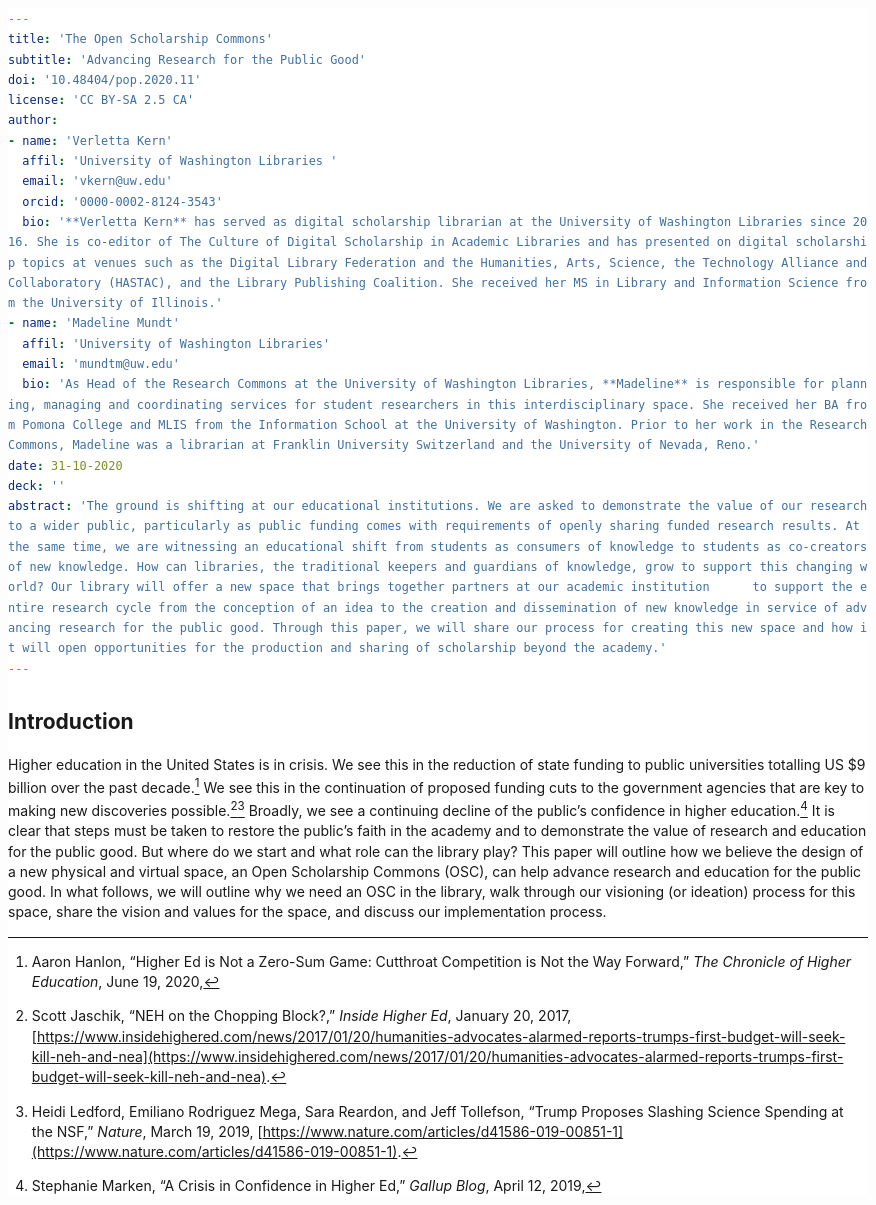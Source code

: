```yaml
---
title: 'The Open Scholarship Commons'
subtitle: 'Advancing Research for the Public Good'
doi: '10.48404/pop.2020.11'
license: 'CC BY-SA 2.5 CA'
author: 
- name: 'Verletta Kern'
  affil: 'University of Washington Libraries '
  email: 'vkern@uw.edu'
  orcid: '0000-0002-8124-3543'
  bio: '**Verletta Kern** has served as digital scholarship librarian at the University of Washington Libraries since 2016. She is co-editor of The Culture of Digital Scholarship in Academic Libraries and has presented on digital scholarship topics at venues such as the Digital Library Federation and the Humanities, Arts, Science, the Technology Alliance and Collaboratory (HASTAC), and the Library Publishing Coalition. She received her MS in Library and Information Science from the University of Illinois.'
- name: 'Madeline Mundt'
  affil: 'University of Washington Libraries'
  email: 'mundtm@uw.edu'
  bio: 'As Head of the Research Commons at the University of Washington Libraries, **Madeline** is responsible for planning, managing and coordinating services for student researchers in this interdisciplinary space. She received her BA from Pomona College and MLIS from the Information School at the University of Washington. Prior to her work in the Research Commons, Madeline was a librarian at Franklin University Switzerland and the University of Nevada, Reno.'
date: 31-10-2020
deck: ''
abstract: 'The ground is shifting at our educational institutions. We are asked to demonstrate the value of our research to a wider public, particularly as public funding comes with requirements of openly sharing funded research results. At the same time, we are witnessing an educational shift from students as consumers of knowledge to students as co-creators of new knowledge. How can libraries, the traditional keepers and guardians of knowledge, grow to support this changing world? Our library will offer a new space that brings together partners at our academic institution      to support the entire research cycle from the conception of an idea to the creation and dissemination of new knowledge in service of advancing research for the public good. Through this paper, we will share our process for creating this new space and how it will open opportunities for the production and sharing of scholarship beyond the academy.'
---
```



## Introduction

Higher education in the United States is in crisis. We see this in the reduction of state funding to public universities totalling US $9 billion over the past decade.[^1] We see this in the continuation of proposed funding cuts to the government agencies that are key to making new discoveries possible.[^2][^3] Broadly, we see a continuing decline of the public’s confidence in higher education.[^4] It is clear that steps must be taken to restore the public’s faith in the academy and to demonstrate the value of research and education for the public good. But where do we start and what role can the library play? This paper will outline how we believe the design of a new physical and virtual space, an Open Scholarship Commons (OSC), can help advance research and education for the public good. In what follows, we will outline why we need an OSC in the library, walk through our visioning (or ideation) process for this space, share the vision and values for the space, and discuss our implementation process.


[^1]: Aaron Hanlon, “Higher Ed is Not a Zero-Sum Game: Cutthroat Competition is Not the Way Forward,” *The Chronicle of Higher Education*, June 19, 2020,
[^2]: Scott Jaschik, “NEH on the Chopping Block?,” *Inside Higher Ed*, January 20, 2017, [https://www.insidehighered.com/news/2017/01/20/humanities-advocates-alarmed-reports-trumps-first-budget-will-seek-kill-neh-and-nea](https://www.insidehighered.com/news/2017/01/20/humanities-advocates-alarmed-reports-trumps-first-budget-will-seek-kill-neh-and-nea).
[^3]: Heidi Ledford, Emiliano Rodriguez Mega, Sara Reardon, and Jeff Tollefson, “Trump Proposes Slashing Science Spending at the NSF,” *Nature*, March 19, 2019, [https://www.nature.com/articles/d41586-019-00851-1](https://www.nature.com/articles/d41586-019-00851-1).
[^4]: Stephanie Marken, “A Crisis in Confidence in Higher Ed,” *Gallup Blog*, April 12, 2019,
[^5]: “About MIT Libraries*,”* MIT Libraries, accessed November 12, 2019, [https://libraries.mit.edu/about/](https://libraries.mit.edu/about/).
[^6]: John Willinsky, *The Access Principle* (Cambridge: The MIT Press, 2006), 33.
[^7]: Vincent W.J. van Gerven Oei, “Viral Open Access in Times of Global Pandemic,” *Punctum Books*, March 19, 2020, [https://punctumbooks.pubpub.org/pub/viral-open-access-global-pandemic-covid-19-corona](https://punctumbooks.pubpub.org/pub/viral-open-access-global-pandemic-covid-19-corona).
[^8]: Lorcan Dempsey, “Library Collections in the Life of the User: Two Directions,” *LIBER Quarterly* 26 no. 4, (2016): 339, [https://www.liberquarterly.eu/article/10.18352/lq.10170/](https://www.liberquarterly.eu/article/10.18352/lq.10170/).
[^9]: Jessie Daniels and Polly Thistlethwaite, *Being a Scholar in the Digital Era: Transforming Scholarly Practice for the Public Good,”* (Bristol: Bristol University Press, 2016), 94.
[^10]: Kathleen Fitzpatrick, *Generous Thinking; A Radical Approach to Saving the University*, (Baltimore: John Hopkins University Press, 2019), 138.
[^11]: Ana Mari Cauce, “Sharing Our Research for the Public Good,*”* *Presidential Blog*, *University of Washington,* February 17, 2017, [https://www.washington.edu/president/2017/02/17/sharing-expertise/](https://www.washington.edu/president/2017/02/17/sharing-expertise/).
[^12]: Peter Senge, “The Leader’s New Work: Building Learning Organizations,” *Sloan Management Review* 32, no. 1 (1990): 9.
[^13]: Senge, “The Leader’s New Work,” 8.
[^14]: IDEO, *Design Thinking for Libraries: A Toolkit for Patron-Centered Design*, 2015, 6.
[^15]: IDEO, *Design Thinking for Libraries*, 57.
[^16]: IDEO, *Design Thinking for Libraries*, 117.
[^17]: Chad Sansing, “Open Leadership Framework,” *Mozilla,* accessed December 8, 2019, [https://mozilla.github.io/open-leadership-framework/framework/](https://mozilla.github.io/open-leadership-framework/framework/).
[^18]: Chad Sansing, “Open Leadership Framework.”
[^19]: IDEO, *Design Thinking for Libraries*, 6.
[^20]: Chad Sansing, “Open Leadership Framework”.
[^21]: University of Washington Libraries, *Open Scholarship Commons Ideation Team Report*, August 2019, 2.
[^22]: Our university’s press moved reporting lines in 2018 and now reports to the Vice Provost of Digital Initiatives and Dean of Libraries.
[^23]: For more on participatory design, see *Participatory Design in Academic Libraries*, (Washington DC: CLIR, 2012), [https://www.clir.org/pubs/reports/pub155/](https://www.clir.org/pubs/reports/pub155/).]